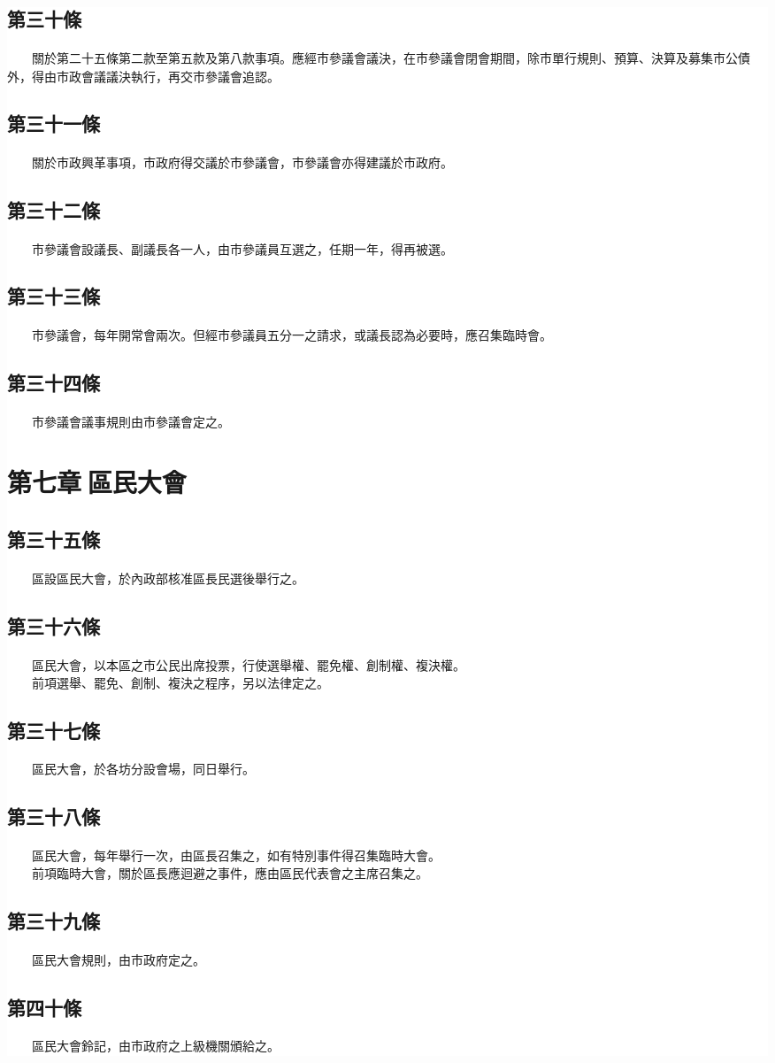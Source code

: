 
第三十條 
---------
　　關於第二十五條第二款至第五款及第八款事項。應經市參議會議決，在市參議會閉會期間，除市單行規則、預算、決算及募集市公債外，得由市政會議議決執行，再交市參議會追認。  


第三十一條 
-----------
　　關於市政興革事項，市政府得交議於市參議會，市參議會亦得建議於市政府。  


第三十二條 
-----------
　　市參議會設議長、副議長各一人，由市參議員互選之，任期一年，得再被選。  


第三十三條 
-----------
　　市參議會，每年開常會兩次。但經市參議員五分一之請求，或議長認為必要時，應召集臨時會。  


第三十四條 
-----------
　　市參議會議事規則由市參議會定之。  


第七章  區民大會
================
第三十五條 
-----------
　　區設區民大會，於內政部核准區長民選後舉行之。  


第三十六條 
-----------
　　區民大會，以本區之市公民出席投票，行使選舉權、罷免權、創制權、複決權。  
　　前項選舉、罷免、創制、複決之程序，另以法律定之。  


第三十七條 
-----------
　　區民大會，於各坊分設會場，同日舉行。  


第三十八條 
-----------
　　區民大會，每年舉行一次，由區長召集之，如有特別事件得召集臨時大會。  
　　前項臨時大會，關於區長應迴避之事件，應由區民代表會之主席召集之。  


第三十九條 
-----------
　　區民大會規則，由市政府定之。  


第四十條 
---------
　　區民大會鈴記，由市政府之上級機關頒給之。  
